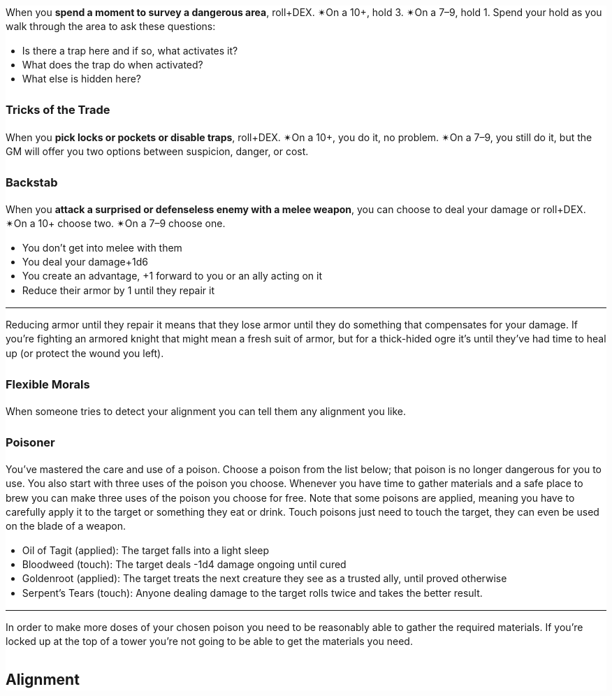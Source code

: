 When you **spend a moment to survey a dangerous area**, roll+DEX. ✴On a 10+, hold 3. ✴On a 7–9, hold 1. Spend your hold as you walk through the area to ask these questions:

- Is there a trap here and if so, what activates it?
- What does the trap do when activated?
- What else is hidden here?

### Tricks of the Trade

When you **pick locks or pockets or disable traps**, roll+DEX. ✴On a 10+, you do it, no problem. ✴On a 7–9, you still do it, but the GM will offer you two options between suspicion, danger, or cost.

### Backstab

When you **attack a surprised or defenseless enemy with a melee weapon**, you can choose to deal your damage or roll+DEX. ✴On a 10+ choose two. ✴On a 7–9 choose one.

- You don’t get into melee with them
- You deal your damage+1d6
- You create an advantage, +1 forward to you or an ally acting on it
- Reduce their armor by 1 until they repair it

---

Reducing armor until they repair it means that they lose armor until they do something that compensates for your damage. If you’re fighting an armored knight that might mean a fresh suit of armor, but for a thick-hided ogre it’s until they’ve had time to heal up \(or protect the wound you left\).

### Flexible Morals

When someone tries to detect your alignment you can tell them any alignment you like.

### Poisoner

You’ve mastered the care and use of a poison. Choose a poison from the list below; that poison is no longer dangerous for you to use. You also start with three uses of the poison you choose. Whenever you have time to gather materials and a safe place to brew you can make three uses of the poison you choose for free. Note that some poisons are applied, meaning you have to carefully apply it to the target or something they eat or drink. Touch poisons just need to touch the target, they can even be used on the blade of a weapon.

- Oil of Tagit \(applied\): The target falls into a light sleep
- Bloodweed \(touch\): The target deals -1d4 damage ongoing until cured
- Goldenroot \(applied\): The target treats the next creature they see as a trusted ally, until proved otherwise
- Serpent’s Tears \(touch\): Anyone dealing damage to the target rolls twice and takes the better result.

---

In order to make more doses of your chosen poison you need to be reasonably able to gather the required materials. If you’re locked up at the top of a tower you’re not going to be able to get the materials you need.

## Alignment
